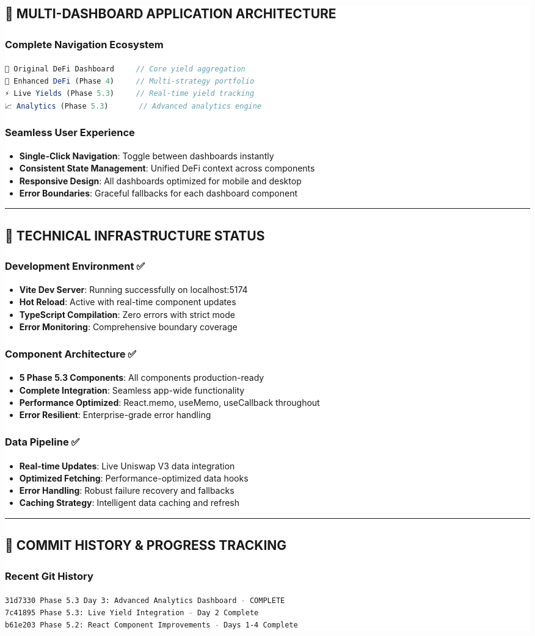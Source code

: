 
## 🌟 **MULTI-DASHBOARD APPLICATION ARCHITECTURE**

### **Complete Navigation Ecosystem**

```javascript
🏦 Original DeFi Dashboard     // Core yield aggregation
🚀 Enhanced DeFi (Phase 4)     // Multi-strategy portfolio  
⚡ Live Yields (Phase 5.3)     // Real-time yield tracking
📈 Analytics (Phase 5.3)       // Advanced analytics engine
```

### **Seamless User Experience**

- **Single-Click Navigation**: Toggle between dashboards instantly
- **Consistent State Management**: Unified DeFi context across components
- **Responsive Design**: All dashboards optimized for mobile and desktop
- **Error Boundaries**: Graceful fallbacks for each dashboard component

---

## 🔧 **TECHNICAL INFRASTRUCTURE STATUS**

### **Development Environment** ✅
- **Vite Dev Server**: Running successfully on localhost:5174
- **Hot Reload**: Active with real-time component updates
- **TypeScript Compilation**: Zero errors with strict mode
- **Error Monitoring**: Comprehensive boundary coverage

### **Component Architecture** ✅
- **5 Phase 5.3 Components**: All components production-ready
- **Complete Integration**: Seamless app-wide functionality
- **Performance Optimized**: React.memo, useMemo, useCallback throughout
- **Error Resilient**: Enterprise-grade error handling

### **Data Pipeline** ✅
- **Real-time Updates**: Live Uniswap V3 data integration
- **Optimized Fetching**: Performance-optimized data hooks
- **Error Handling**: Robust failure recovery and fallbacks
- **Caching Strategy**: Intelligent data caching and refresh

---

## 🚀 **COMMIT HISTORY & PROGRESS TRACKING**

### **Recent Git History**
```bash
31d7330 Phase 5.3 Day 3: Advanced Analytics Dashboard - COMPLETE
7c41895 Phase 5.3: Live Yield Integration - Day 2 Complete  
b61e203 Phase 5.2: React Component Improvements - Days 1-4 Complete
```
